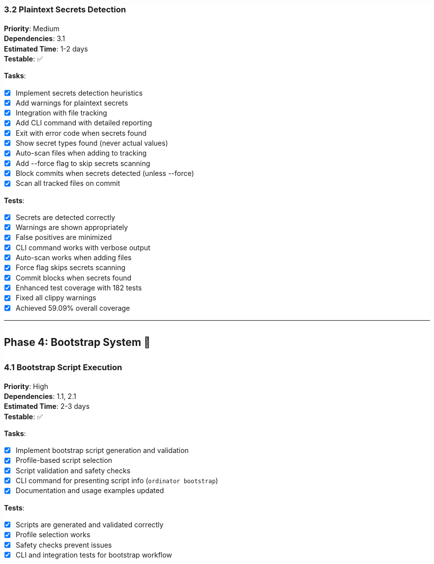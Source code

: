 ### 3.2 Plaintext Secrets Detection
**Priority**: Medium  
**Dependencies**: 3.1  
**Estimated Time**: 1-2 days  
**Testable**: ✅

**Tasks**:
- [x] Implement secrets detection heuristics
- [x] Add warnings for plaintext secrets
- [x] Integration with file tracking
- [x] Add CLI command with detailed reporting
- [x] Exit with error code when secrets found
- [x] Show secret types found (never actual values)
- [x] Auto-scan files when adding to tracking
- [x] Add --force flag to skip secrets scanning
- [x] Block commits when secrets detected (unless --force)
- [x] Scan all tracked files on commit

**Tests**:
- [x] Secrets are detected correctly
- [x] Warnings are shown appropriately
- [x] False positives are minimized
- [x] CLI command works with verbose output
- [x] Auto-scan works when adding files
- [x] Force flag skips secrets scanning
- [x] Commit blocks when secrets found
- [x] Enhanced test coverage with 182 tests
- [x] Fixed all clippy warnings
- [x] Achieved 59.09% overall coverage

---

## Phase 4: Bootstrap System 🚀

### 4.1 Bootstrap Script Execution
**Priority**: High  
**Dependencies**: 1.1, 2.1  
**Estimated Time**: 2-3 days  
**Testable**: ✅

**Tasks**:
- [x] Implement bootstrap script generation and validation
- [x] Profile-based script selection
- [x] Script validation and safety checks
- [x] CLI command for presenting script info (`ordinator bootstrap`)
- [x] Documentation and usage examples updated

**Tests**:
- [x] Scripts are generated and validated correctly
- [x] Profile selection works
- [x] Safety checks prevent issues
- [x] CLI and integration tests for bootstrap workflow
